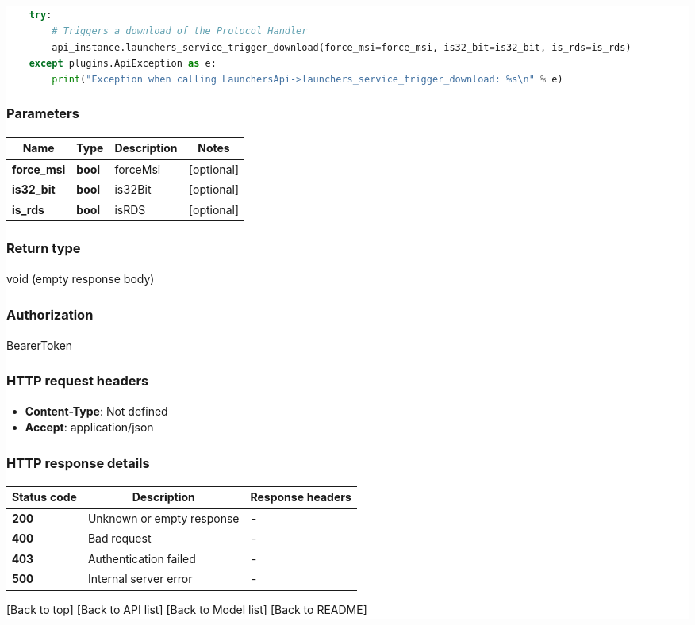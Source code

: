 ```python
    try:
        # Triggers a download of the Protocol Handler
        api_instance.launchers_service_trigger_download(force_msi=force_msi, is32_bit=is32_bit, is_rds=is_rds)
    except plugins.ApiException as e:
        print("Exception when calling LaunchersApi->launchers_service_trigger_download: %s\n" % e)
```


### Parameters

Name | Type | Description  | Notes
------------- | ------------- | ------------- | -------------
 **force_msi** | **bool**| forceMsi | [optional]
 **is32_bit** | **bool**| is32Bit | [optional]
 **is_rds** | **bool**| isRDS | [optional]

### Return type

void (empty response body)

### Authorization

[BearerToken](../README.md#BearerToken)

### HTTP request headers

 - **Content-Type**: Not defined
 - **Accept**: application/json


### HTTP response details

| Status code | Description | Response headers |
|-------------|-------------|------------------|
**200** | Unknown or empty response |  -  |
**400** | Bad request |  -  |
**403** | Authentication failed |  -  |
**500** | Internal server error |  -  |

[[Back to top]](#) [[Back to API list]](../README.md#documentation-for-api-endpoints) [[Back to Model list]](../README.md#documentation-for-models) [[Back to README]](../README.md)

